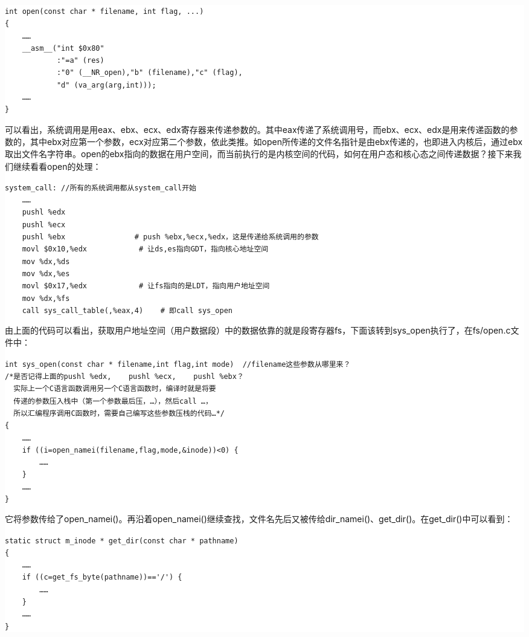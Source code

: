 ```
int open(const char * filename, int flag, ...)
{  
    ……
    __asm__("int $0x80"
            :"=a" (res)
            :"0" (__NR_open),"b" (filename),"c" (flag),
            "d" (va_arg(arg,int)));
    ……
}
```

可以看出，系统调用是用eax、ebx、ecx、edx寄存器来传递参数的。其中eax传递了系统调用号，而ebx、ecx、edx是用来传递函数的参数的，其中ebx对应第一个参数，ecx对应第二个参数，依此类推。如open所传递的文件名指针是由ebx传递的，也即进入内核后，通过ebx取出文件名字符串。open的ebx指向的数据在用户空间，而当前执行的是内核空间的代码，如何在用户态和核心态之间传递数据？接下来我们继续看看open的处理：

```
system_call: //所有的系统调用都从system_call开始
    ……
    pushl %edx
    pushl %ecx        
    pushl %ebx                # push %ebx,%ecx,%edx，这是传递给系统调用的参数
    movl $0x10,%edx            # 让ds,es指向GDT，指向核心地址空间
    mov %dx,%ds
    mov %dx,%es
    movl $0x17,%edx            # 让fs指向的是LDT，指向用户地址空间
    mov %dx,%fs
    call sys_call_table(,%eax,4)    # 即call sys_open
```

由上面的代码可以看出，获取用户地址空间（用户数据段）中的数据依靠的就是段寄存器fs，下面该转到sys_open执行了，在fs/open.c文件中：

```
int sys_open(const char * filename,int flag,int mode)  //filename这些参数从哪里来？
/*是否记得上面的pushl %edx,    pushl %ecx,    pushl %ebx？
  实际上一个C语言函数调用另一个C语言函数时，编译时就是将要
  传递的参数压入栈中（第一个参数最后压，…），然后call …，
  所以汇编程序调用C函数时，需要自己编写这些参数压栈的代码…*/
{
    ……
    if ((i=open_namei(filename,flag,mode,&inode))<0) {
        ……
    }
    ……
}
```

它将参数传给了open_namei()。再沿着open_namei()继续查找，文件名先后又被传给dir_namei()、get_dir()。在get_dir()中可以看到：

```
static struct m_inode * get_dir(const char * pathname)
{
    ……
    if ((c=get_fs_byte(pathname))=='/') {
        ……
    }
    ……
}
```
